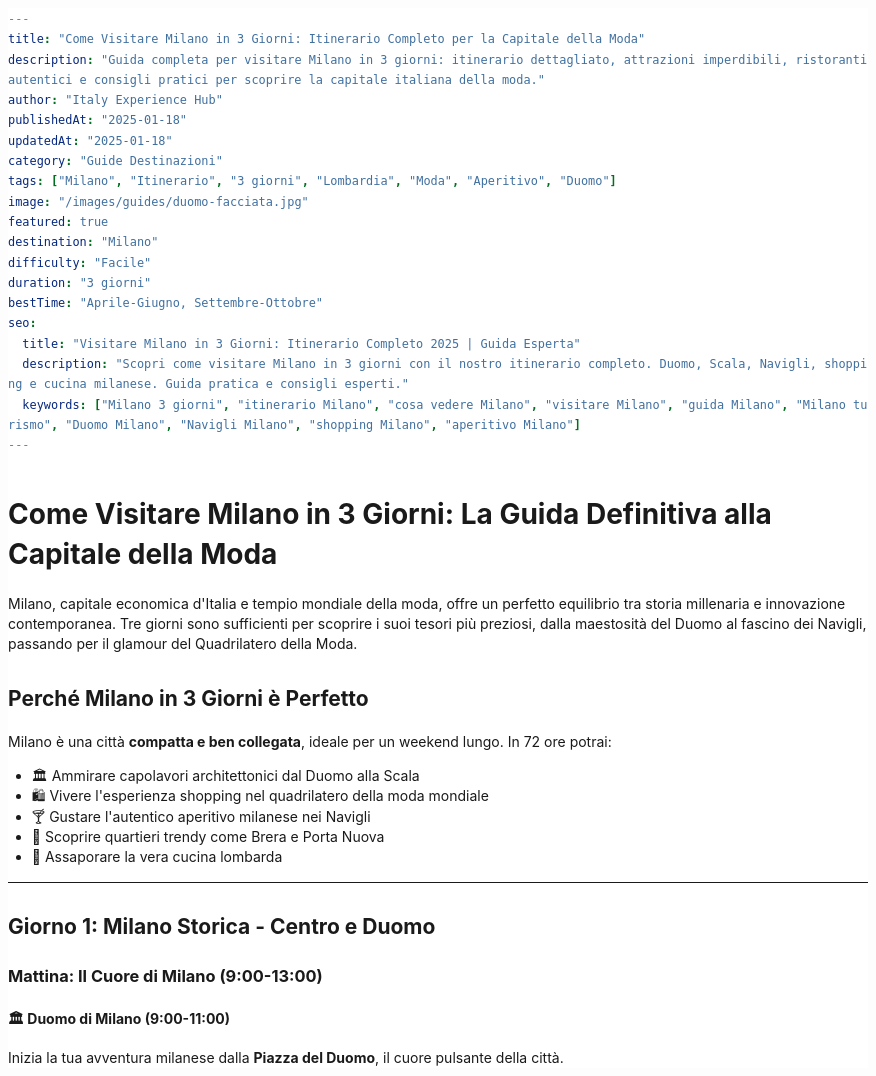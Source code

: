 ```yaml
---
title: "Come Visitare Milano in 3 Giorni: Itinerario Completo per la Capitale della Moda"
description: "Guida completa per visitare Milano in 3 giorni: itinerario dettagliato, attrazioni imperdibili, ristoranti autentici e consigli pratici per scoprire la capitale italiana della moda."
author: "Italy Experience Hub"
publishedAt: "2025-01-18"
updatedAt: "2025-01-18"
category: "Guide Destinazioni"
tags: ["Milano", "Itinerario", "3 giorni", "Lombardia", "Moda", "Aperitivo", "Duomo"]
image: "/images/guides/duomo-facciata.jpg"
featured: true
destination: "Milano"
difficulty: "Facile"
duration: "3 giorni"
bestTime: "Aprile-Giugno, Settembre-Ottobre"
seo:
  title: "Visitare Milano in 3 Giorni: Itinerario Completo 2025 | Guida Esperta"
  description: "Scopri come visitare Milano in 3 giorni con il nostro itinerario completo. Duomo, Scala, Navigli, shopping e cucina milanese. Guida pratica e consigli esperti."
  keywords: ["Milano 3 giorni", "itinerario Milano", "cosa vedere Milano", "visitare Milano", "guida Milano", "Milano turismo", "Duomo Milano", "Navigli Milano", "shopping Milano", "aperitivo Milano"]
---
```


# Come Visitare Milano in 3 Giorni: La Guida Definitiva alla Capitale della Moda

Milano, capitale economica d'Italia e tempio mondiale della moda, offre un perfetto equilibrio tra storia millenaria e innovazione contemporanea. Tre giorni sono sufficienti per scoprire i suoi tesori più preziosi, dalla maestosità del Duomo al fascino dei Navigli, passando per il glamour del Quadrilatero della Moda.

## Perché Milano in 3 Giorni è Perfetto

Milano è una città **compatta e ben collegata**, ideale per un weekend lungo. In 72 ore potrai:
- 🏛️ Ammirare capolavori architettonici dal Duomo alla Scala
- 🛍️ Vivere l'esperienza shopping nel quadrilatero della moda mondiale
- 🍸 Gustare l'autentico aperitivo milanese nei Navigli
- 🎨 Scoprire quartieri trendy come Brera e Porta Nuova
- 🍝 Assaporare la vera cucina lombarda

---

## Giorno 1: Milano Storica - Centro e Duomo

### Mattina: Il Cuore di Milano (9:00-13:00)

#### **🏛️ Duomo di Milano (9:00-11:00)**
Inizia la tua avventura milanese dalla **Piazza del Duomo**, il cuore pulsante della città.
